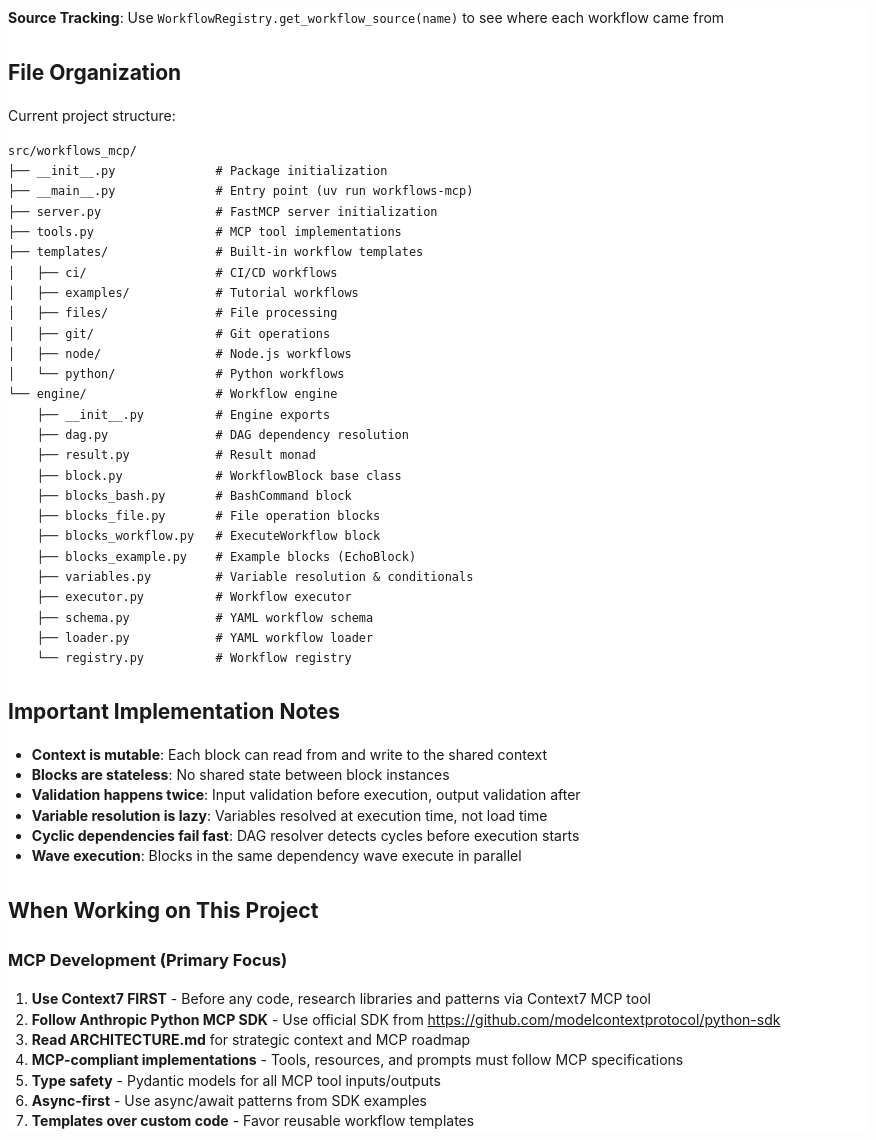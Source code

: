 **Source Tracking**: Use `WorkflowRegistry.get_workflow_source(name)` to see where each workflow came from

## File Organization

Current project structure:

```text
src/workflows_mcp/
├── __init__.py              # Package initialization
├── __main__.py              # Entry point (uv run workflows-mcp)
├── server.py                # FastMCP server initialization
├── tools.py                 # MCP tool implementations
├── templates/               # Built-in workflow templates
│   ├── ci/                  # CI/CD workflows
│   ├── examples/            # Tutorial workflows
│   ├── files/               # File processing
│   ├── git/                 # Git operations
│   ├── node/                # Node.js workflows
│   └── python/              # Python workflows
└── engine/                  # Workflow engine
    ├── __init__.py          # Engine exports
    ├── dag.py               # DAG dependency resolution
    ├── result.py            # Result monad
    ├── block.py             # WorkflowBlock base class
    ├── blocks_bash.py       # BashCommand block
    ├── blocks_file.py       # File operation blocks
    ├── blocks_workflow.py   # ExecuteWorkflow block
    ├── blocks_example.py    # Example blocks (EchoBlock)
    ├── variables.py         # Variable resolution & conditionals
    ├── executor.py          # Workflow executor
    ├── schema.py            # YAML workflow schema
    ├── loader.py            # YAML workflow loader
    └── registry.py          # Workflow registry
```

## Important Implementation Notes

- **Context is mutable**: Each block can read from and write to the shared context
- **Blocks are stateless**: No shared state between block instances
- **Validation happens twice**: Input validation before execution, output validation after
- **Variable resolution is lazy**: Variables resolved at execution time, not load time
- **Cyclic dependencies fail fast**: DAG resolver detects cycles before execution starts
- **Wave execution**: Blocks in the same dependency wave execute in parallel

## When Working on This Project

### MCP Development (Primary Focus)

1. **Use Context7 FIRST** - Before any code, research libraries and patterns via Context7 MCP tool
2. **Follow Anthropic Python MCP SDK** - Use official SDK from <https://github.com/modelcontextprotocol/python-sdk>
3. **Read ARCHITECTURE.md** for strategic context and MCP roadmap
4. **MCP-compliant implementations** - Tools, resources, and prompts must follow MCP specifications
5. **Type safety** - Pydantic models for all MCP tool inputs/outputs
6. **Async-first** - Use async/await patterns from SDK examples
7. **Templates over custom code** - Favor reusable workflow templates
